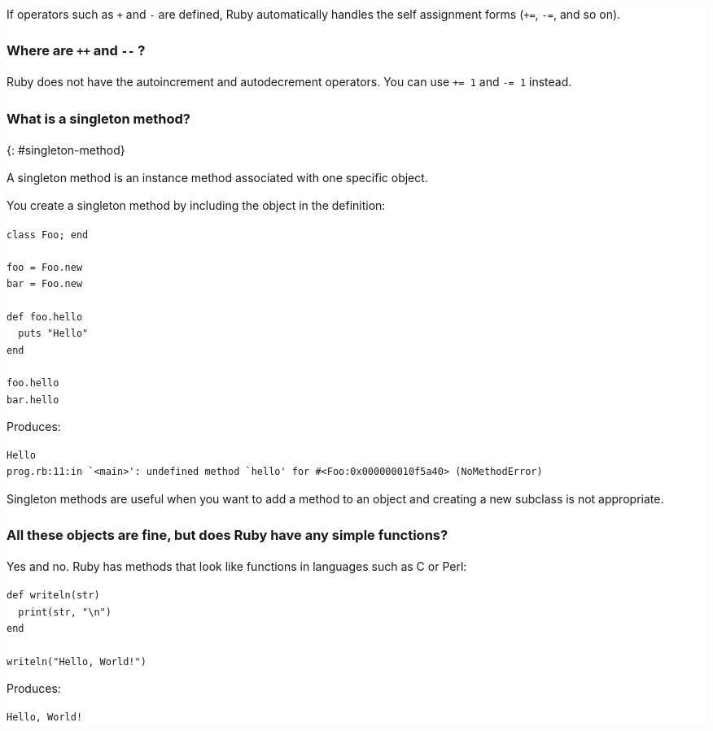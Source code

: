 If operators such as `+` and `-` are defined, Ruby automatically handles
the self assignment forms (`+=`, `-=`, and so on).

### Where are `++` and `--` ?

Ruby does not have the autoincrement and autodecrement operators.
You can use `+= 1` and `-= 1` instead.

### What is a singleton method?
{: #singleton-method}

A singleton method is an instance method associated with one specific object.

You create a singleton method by including the object in the definition:

~~~
class Foo; end

foo = Foo.new
bar = Foo.new

def foo.hello
  puts "Hello"
end

foo.hello
bar.hello
~~~

Produces:

~~~
Hello
prog.rb:11:in `<main>': undefined method `hello' for #<Foo:0x000000010f5a40> (NoMethodError)
~~~

Singleton methods are useful when you want to add a method to an object and
creating a new subclass is not appropriate.

### All these objects are fine, but does Ruby have any simple functions?

Yes and no. Ruby has methods that look like functions in languages such
as C or Perl:

~~~
def writeln(str)
  print(str, "\n")
end

writeln("Hello, World!")
~~~

Produces:

~~~
Hello, World!
~~~
